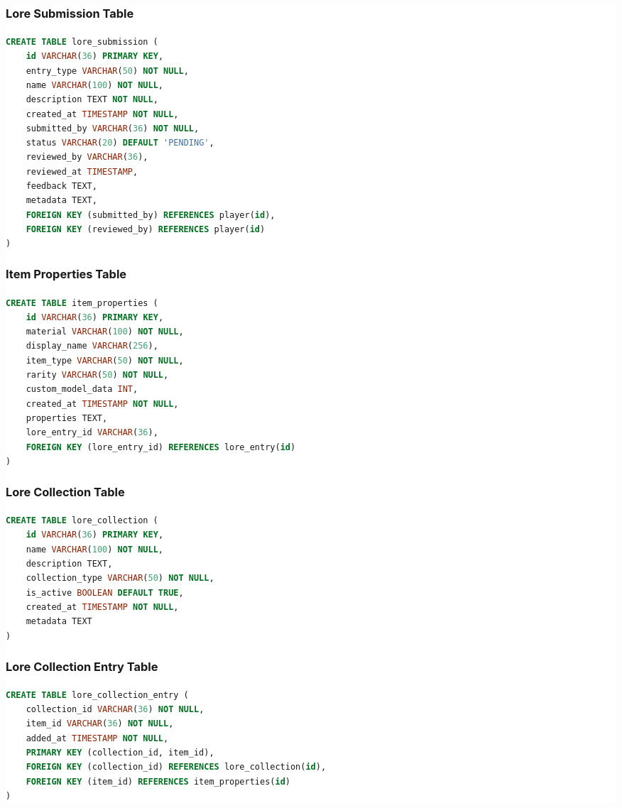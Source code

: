 ### Lore Submission Table
```sql
CREATE TABLE lore_submission (
    id VARCHAR(36) PRIMARY KEY,
    entry_type VARCHAR(50) NOT NULL,
    name VARCHAR(100) NOT NULL,
    description TEXT NOT NULL,
    created_at TIMESTAMP NOT NULL,
    submitted_by VARCHAR(36) NOT NULL,
    status VARCHAR(20) DEFAULT 'PENDING',
    reviewed_by VARCHAR(36),
    reviewed_at TIMESTAMP,
    feedback TEXT,
    metadata TEXT,
    FOREIGN KEY (submitted_by) REFERENCES player(id),
    FOREIGN KEY (reviewed_by) REFERENCES player(id)
)
```

### Item Properties Table
```sql
CREATE TABLE item_properties (
    id VARCHAR(36) PRIMARY KEY,
    material VARCHAR(100) NOT NULL,
    display_name VARCHAR(256),
    item_type VARCHAR(50) NOT NULL,
    rarity VARCHAR(50) NOT NULL,
    custom_model_data INT,
    created_at TIMESTAMP NOT NULL,
    properties TEXT,
    lore_entry_id VARCHAR(36),
    FOREIGN KEY (lore_entry_id) REFERENCES lore_entry(id)
)
```

### Lore Collection Table
```sql
CREATE TABLE lore_collection (
    id VARCHAR(36) PRIMARY KEY,
    name VARCHAR(100) NOT NULL,
    description TEXT,
    collection_type VARCHAR(50) NOT NULL,
    is_active BOOLEAN DEFAULT TRUE,
    created_at TIMESTAMP NOT NULL,
    metadata TEXT
)
```

### Lore Collection Entry Table
```sql
CREATE TABLE lore_collection_entry (
    collection_id VARCHAR(36) NOT NULL,
    item_id VARCHAR(36) NOT NULL,
    added_at TIMESTAMP NOT NULL,
    PRIMARY KEY (collection_id, item_id),
    FOREIGN KEY (collection_id) REFERENCES lore_collection(id),
    FOREIGN KEY (item_id) REFERENCES item_properties(id)
)
```
